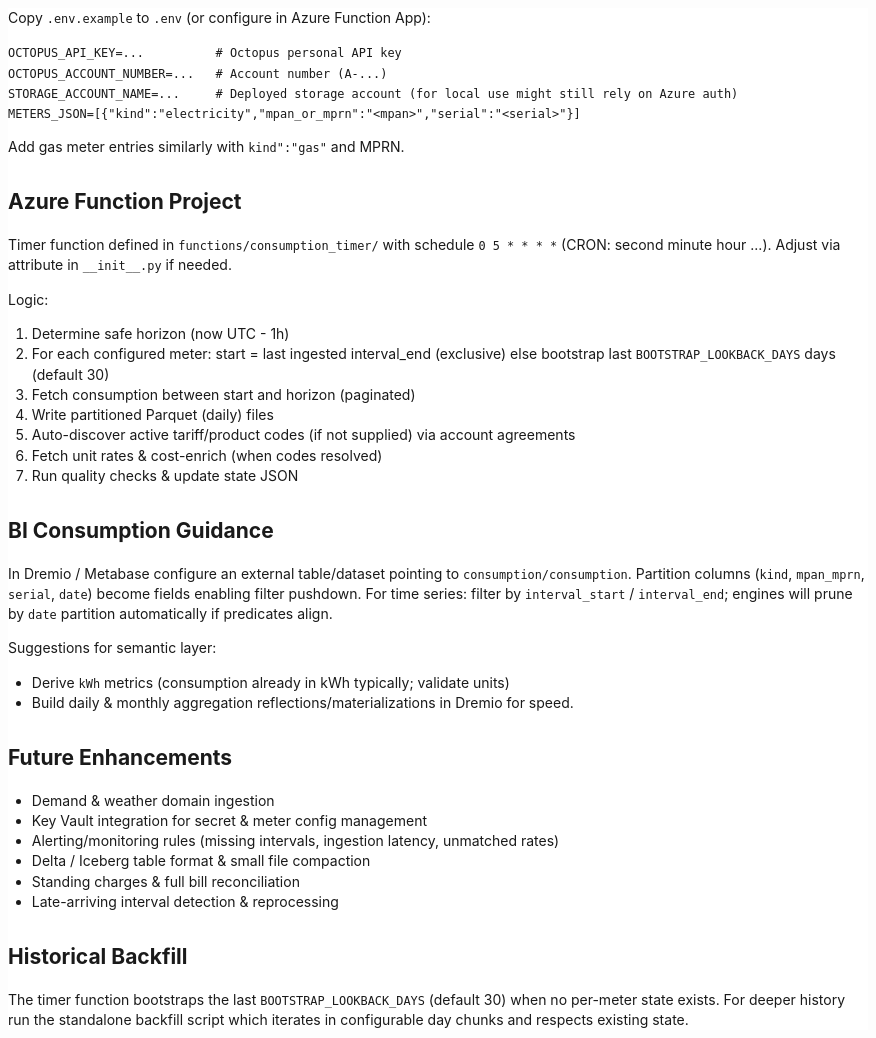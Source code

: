 Copy `.env.example` to `.env` (or configure in Azure Function App):

```
OCTOPUS_API_KEY=...          # Octopus personal API key
OCTOPUS_ACCOUNT_NUMBER=...   # Account number (A-...)
STORAGE_ACCOUNT_NAME=...     # Deployed storage account (for local use might still rely on Azure auth)
METERS_JSON=[{"kind":"electricity","mpan_or_mprn":"<mpan>","serial":"<serial>"}]
```

Add gas meter entries similarly with `kind":"gas"` and MPRN.

## Azure Function Project

Timer function defined in `functions/consumption_timer/` with schedule `0 5 * * * *` (CRON: second minute hour ...). Adjust via attribute in `__init__.py` if needed.

Logic:
1. Determine safe horizon (now UTC - 1h)
2. For each configured meter: start = last ingested interval_end (exclusive) else bootstrap last `BOOTSTRAP_LOOKBACK_DAYS` days (default 30)
3. Fetch consumption between start and horizon (paginated)
4. Write partitioned Parquet (daily) files
5. Auto-discover active tariff/product codes (if not supplied) via account agreements
6. Fetch unit rates & cost-enrich (when codes resolved)
7. Run quality checks & update state JSON

## BI Consumption Guidance

In Dremio / Metabase configure an external table/dataset pointing to `consumption/consumption`. Partition columns (`kind`, `mpan_mprn`, `serial`, `date`) become fields enabling filter pushdown. For time series: filter by `interval_start` / `interval_end`; engines will prune by `date` partition automatically if predicates align.

Suggestions for semantic layer:
- Derive `kWh` metrics (consumption already in kWh typically; validate units)
- Build daily & monthly aggregation reflections/materializations in Dremio for speed.

## Future Enhancements

- Demand & weather domain ingestion
- Key Vault integration for secret & meter config management
- Alerting/monitoring rules (missing intervals, ingestion latency, unmatched rates)
- Delta / Iceberg table format & small file compaction
- Standing charges & full bill reconciliation
- Late-arriving interval detection & reprocessing

## Historical Backfill

The timer function bootstraps the last `BOOTSTRAP_LOOKBACK_DAYS` (default 30) when no per-meter state exists. For deeper history run the standalone backfill script which iterates in configurable day chunks and respects existing state.
